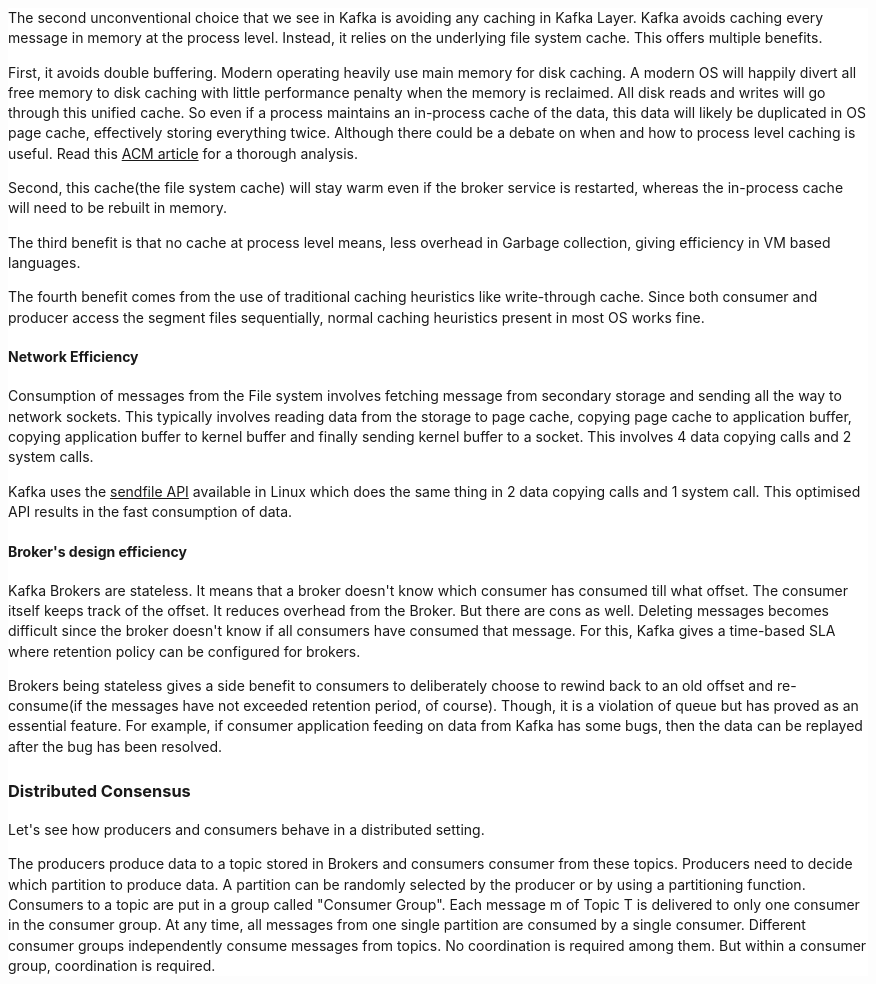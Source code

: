 The second unconventional choice that we see in Kafka is avoiding any caching in Kafka Layer. Kafka avoids caching every message in memory at the process level. Instead, it relies on the underlying file system cache. This offers multiple benefits.

First, it avoids double buffering. Modern operating heavily use main memory for disk caching. A modern OS will happily divert all free memory to disk caching with little performance penalty when the memory is reclaimed. All disk reads and writes will go through this unified cache. So even if a process maintains an in-process cache of the data, this data will likely be duplicated in OS page cache, effectively storing everything twice. Although there could be a debate on when and how to process level caching is useful. Read this [ACM article](https://queue.acm.org/detail.cfm?id=1563874) for a thorough analysis.

Second, this cache(the file system cache) will stay warm even if the broker service is restarted, whereas the in-process cache will need to be rebuilt in memory.

The third benefit is that no cache at process level means, less overhead in Garbage collection, giving efficiency in VM based languages.

The fourth benefit comes from the use of traditional caching heuristics like write-through cache. Since both consumer and producer access the segment files sequentially, normal caching heuristics present in most OS works fine.

#### Network Efficiency

Consumption of messages from the File system involves fetching message from secondary storage and sending all the way to network sockets. This typically involves reading data from the storage to page cache, copying page cache to application buffer, copying application buffer to kernel buffer and finally sending kernel buffer to a socket. This involves 4 data copying calls and 2 system calls.

Kafka uses the [sendfile API](http://man7.org/linux/man-pages/man2/sendfile.2.html) available in Linux which does the same thing in 2 data copying calls and 1 system call. This optimised API results in the fast consumption of data.

#### Broker's design efficiency

Kafka Brokers are stateless. It means that a broker doesn't know which consumer has consumed till what offset. The consumer itself keeps track of the offset. It reduces overhead from the Broker. But there are cons as well. Deleting messages becomes difficult since the broker doesn't know if all consumers have consumed that message. For this, Kafka gives a time-based SLA where retention policy can be configured for brokers.

Brokers being stateless gives a side benefit to consumers to deliberately choose to rewind back to an old offset and re-consume(if the messages have not exceeded retention period, of course). Though, it is a violation of queue but has proved as an essential feature. For example, if consumer application feeding on data from Kafka has some bugs, then the data can be replayed after the bug has been resolved.

### Distributed Consensus

Let's see how producers and consumers behave in a distributed setting.

The producers produce data to a topic stored in Brokers and consumers consumer from these topics. Producers need to decide which partition to produce data. A partition can be randomly selected by the producer or by using a partitioning function.
Consumers to a topic are put in a group called "Consumer Group". Each message m of Topic T is delivered to only one consumer in the consumer group. At any time, all messages from one single partition are consumed by a single consumer. Different consumer groups independently consume messages from topics. No coordination is required among them. But within a consumer group, coordination is required.
